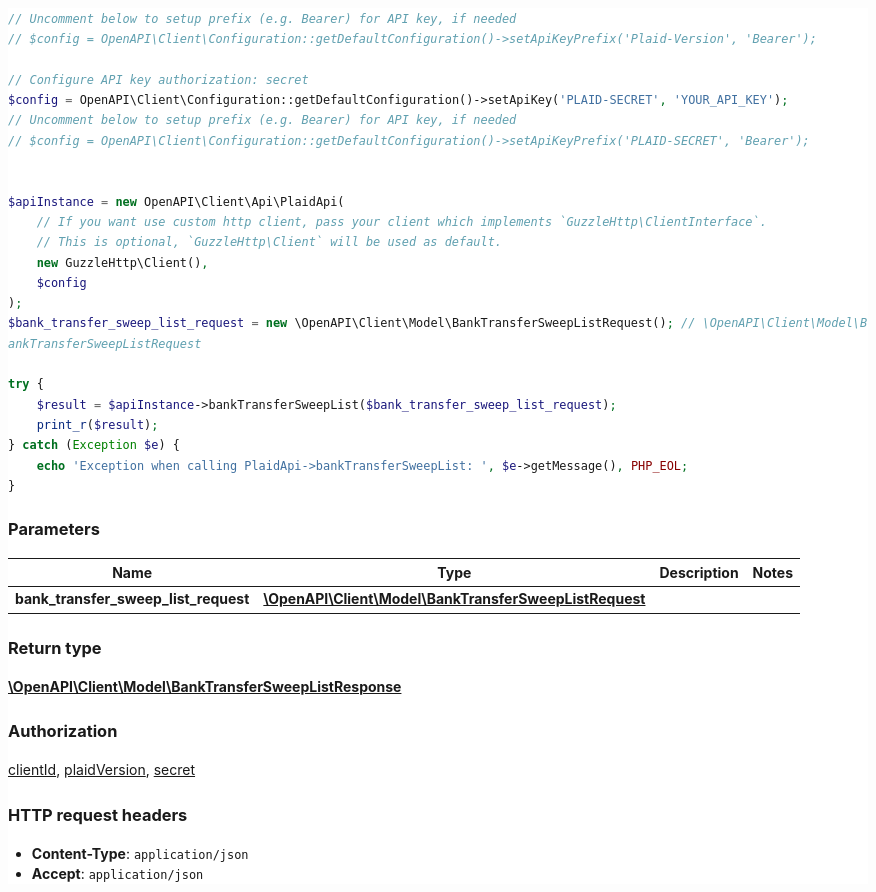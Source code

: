 ```php
// Uncomment below to setup prefix (e.g. Bearer) for API key, if needed
// $config = OpenAPI\Client\Configuration::getDefaultConfiguration()->setApiKeyPrefix('Plaid-Version', 'Bearer');

// Configure API key authorization: secret
$config = OpenAPI\Client\Configuration::getDefaultConfiguration()->setApiKey('PLAID-SECRET', 'YOUR_API_KEY');
// Uncomment below to setup prefix (e.g. Bearer) for API key, if needed
// $config = OpenAPI\Client\Configuration::getDefaultConfiguration()->setApiKeyPrefix('PLAID-SECRET', 'Bearer');


$apiInstance = new OpenAPI\Client\Api\PlaidApi(
    // If you want use custom http client, pass your client which implements `GuzzleHttp\ClientInterface`.
    // This is optional, `GuzzleHttp\Client` will be used as default.
    new GuzzleHttp\Client(),
    $config
);
$bank_transfer_sweep_list_request = new \OpenAPI\Client\Model\BankTransferSweepListRequest(); // \OpenAPI\Client\Model\BankTransferSweepListRequest

try {
    $result = $apiInstance->bankTransferSweepList($bank_transfer_sweep_list_request);
    print_r($result);
} catch (Exception $e) {
    echo 'Exception when calling PlaidApi->bankTransferSweepList: ', $e->getMessage(), PHP_EOL;
}
```

### Parameters

Name | Type | Description  | Notes
------------- | ------------- | ------------- | -------------
 **bank_transfer_sweep_list_request** | [**\OpenAPI\Client\Model\BankTransferSweepListRequest**](../Model/BankTransferSweepListRequest.md)|  |

### Return type

[**\OpenAPI\Client\Model\BankTransferSweepListResponse**](../Model/BankTransferSweepListResponse.md)

### Authorization

[clientId](../../README.md#clientId), [plaidVersion](../../README.md#plaidVersion), [secret](../../README.md#secret)

### HTTP request headers

- **Content-Type**: `application/json`
- **Accept**: `application/json`
